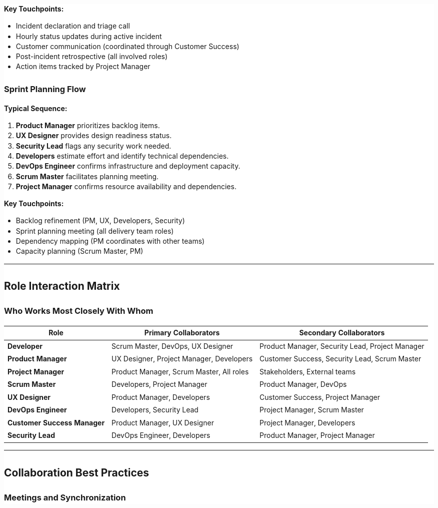 **Key Touchpoints:**
- Incident declaration and triage call
- Hourly status updates during active incident
- Customer communication (coordinated through Customer Success)
- Post-incident retrospective (all involved roles)
- Action items tracked by Project Manager

### Sprint Planning Flow

**Typical Sequence:**
1. **Product Manager** prioritizes backlog items.
2. **UX Designer** provides design readiness status.
3. **Security Lead** flags any security work needed.
4. **Developers** estimate effort and identify technical dependencies.
5. **DevOps Engineer** confirms infrastructure and deployment capacity.
6. **Scrum Master** facilitates planning meeting.
7. **Project Manager** confirms resource availability and dependencies.

**Key Touchpoints:**
- Backlog refinement (PM, UX, Developers, Security)
- Sprint planning meeting (all delivery team roles)
- Dependency mapping (PM coordinates with other teams)
- Capacity planning (Scrum Master, PM)

---

## Role Interaction Matrix

### Who Works Most Closely With Whom

| Role | Primary Collaborators | Secondary Collaborators |
|------|----------------------|-------------------------|
| **Developer** | Scrum Master, DevOps, UX Designer | Product Manager, Security Lead, Project Manager |
| **Product Manager** | UX Designer, Project Manager, Developers | Customer Success, Security Lead, Scrum Master |
| **Project Manager** | Product Manager, Scrum Master, All roles | Stakeholders, External teams |
| **Scrum Master** | Developers, Project Manager | Product Manager, DevOps |
| **UX Designer** | Product Manager, Developers | Customer Success, Project Manager |
| **DevOps Engineer** | Developers, Security Lead | Project Manager, Scrum Master |
| **Customer Success Manager** | Product Manager, UX Designer | Project Manager, Developers |
| **Security Lead** | DevOps Engineer, Developers | Product Manager, Project Manager |

---

## Collaboration Best Practices

### Meetings and Synchronization
